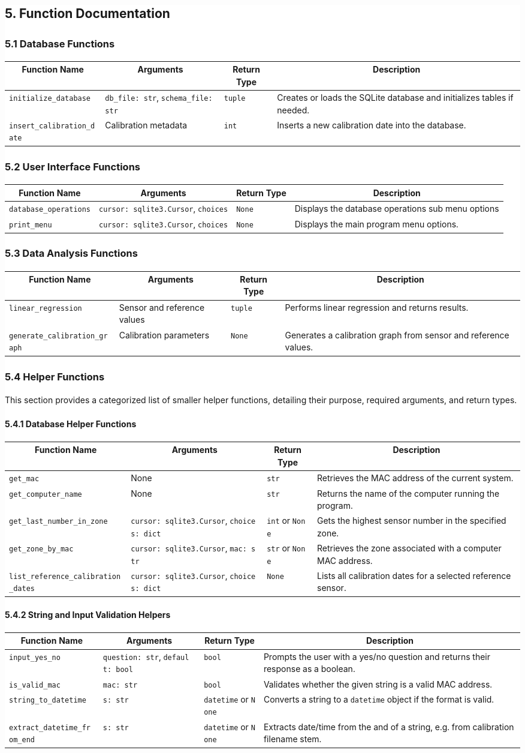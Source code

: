 ## 5. Function Documentation

### 5.1 Database Functions

| Function Name                | Arguments                              | Return Type       | Description                                                                 |
|------------------------------|-----------------------------------------|-------------------|-----------------------------------------------------------------------------|
| `initialize_database`        | `db_file: str`, `schema_file: str`     | `tuple`           | Creates or loads the SQLite database and initializes tables if needed.      |
| `insert_calibration_date`    | Calibration metadata                   | `int`             | Inserts a new calibration date into the database.                          |

### 5.2 User Interface Functions

| Function Name                | Arguments                              | Return Type       | Description                                                                 |
|------------------------------|-----------------------------------------|-------------------|-----------------------------------------------------------------------------|
| `database_operations`        | `cursor: sqlite3.Cursor`, `choices`     | `None`            | Displays the database operations sub menu options                          |
| `print_menu`                 | `cursor: sqlite3.Cursor`, `choices`    | `None`            | Displays the main program menu options.                                     |

### 5.3 Data Analysis Functions

| Function Name                | Arguments                              | Return Type       | Description                                                                 |
|------------------------------|-----------------------------------------|-------------------|-----------------------------------------------------------------------------|
| `linear_regression`          | Sensor and reference values            | `tuple`           | Performs linear regression and returns results.                             |
| `generate_calibration_graph` | Calibration parameters                 | `None`            | Generates a calibration graph from sensor and reference values.             |

### 5.4 Helper Functions

This section provides a categorized list of smaller helper functions, detailing their purpose, required arguments, and return types.

#### **5.4.1 Database Helper Functions**

| Function Name                   | Arguments                                              | Return Type       | Description                                                                                               |
|---------------------------------|-------------------------------------------------------|-------------------|-----------------------------------------------------------------------------------------------------------|
| `get_mac`                       | None                                                  | `str`             | Retrieves the MAC address of the current system.                                                         |
| `get_computer_name`             | None                                                  | `str`             | Returns the name of the computer running the program.                                                    |
| `get_last_number_in_zone`       | `cursor: sqlite3.Cursor`, `choices: dict`             | `int` or `None`   | Gets the highest sensor number in the specified zone.                                                    |
| `get_zone_by_mac`               | `cursor: sqlite3.Cursor`, `mac: str`                  | `str` or `None`   | Retrieves the zone associated with a computer MAC address.                                               |
| `list_reference_calibration_dates` | `cursor: sqlite3.Cursor`, `choices: dict`             | `None`            | Lists all calibration dates for a selected reference sensor.                                             |

#### **5.4.2 String and Input Validation Helpers**

| Function Name                   | Arguments                                              | Return Type       | Description                                                                                               |
|---------------------------------|-------------------------------------------------------|-------------------|-----------------------------------------------------------------------------------------------------------|
| `input_yes_no`                  | `question: str`, `default: bool`                      | `bool`               | Prompts the user with a yes/no question and returns their response as a boolean.                       |
| `is_valid_mac`                  | `mac: str`                                            | `bool`               | Validates whether the given string is a valid MAC address.                                             |
| `string_to_datetime`            | `s: str`                                              | `datetime` or `None` | Converts a string to a `datetime` object if the format is valid.                                      |
| `extract_datetime_from_end`     | `s: str`                                              | `datetime` or `None` | Extracts date/time from the and of a string, e.g. from calibration filename stem.                     |
